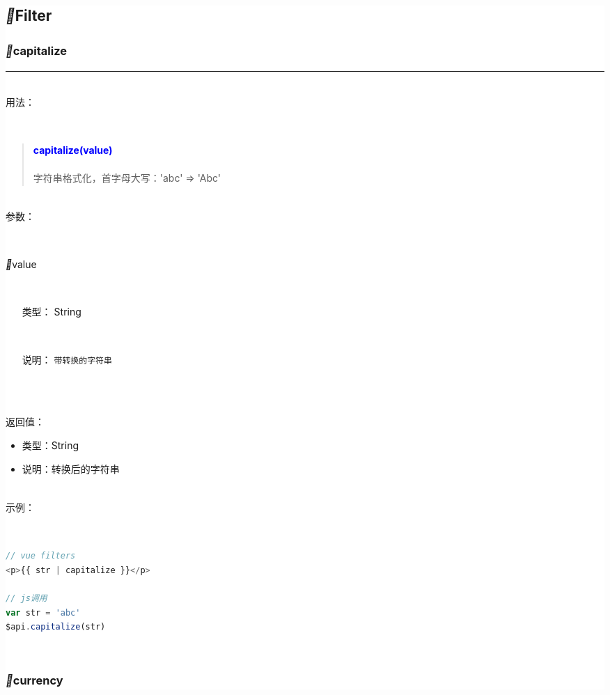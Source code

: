

 ## <span class="vux-group-name"><i class="iconfontDoc">&#xe62b;</i><span style="display:none"> </span>Filter </span>



 ### <span style="display:none;">　</span><span class="vux-root-name"><i class="iconfontDoc">&#xe65d;</i><span style="display:none"> </span>capitalize</span>


 ------------ 

<br><span class="vux-big-title">用法：</span>

 <br> 

 > <b style="color:blue">capitalize(value)</b><br><br>字符串格式化，首字母大写：'abc' => 'Abc'


<br><span class="vux-big-title">参数：</span>

<br>


 <span class="vux-arg-title"><i class="iconfontDoc">&#xe62c;</i><span style="display:none"> </span>value</span>

<br>

 &nbsp;&nbsp;&nbsp;&nbsp;&nbsp;&nbsp;类型： <span class="type type-string">String</span>

<br>

 &nbsp;&nbsp;&nbsp;&nbsp;&nbsp;&nbsp;说明： <code>带转换的字符串</code>

<br>


<br><span class="vux-big-title">返回值：</span>

- 类型：<span class="type type-string">String</span>

- 说明：转换后的字符串

<br><span class="vux-big-title">示例：</span>

<br>

``` js
// vue filters
<p>{{ str | capitalize }}</p>

// js调用
var str = 'abc'
$api.capitalize(str)

```
<br>

 ### <span style="display:none;">　</span><span class="vux-root-name"><i class="iconfontDoc">&#xe65d;</i><span style="display:none"> </span>currency</span>
